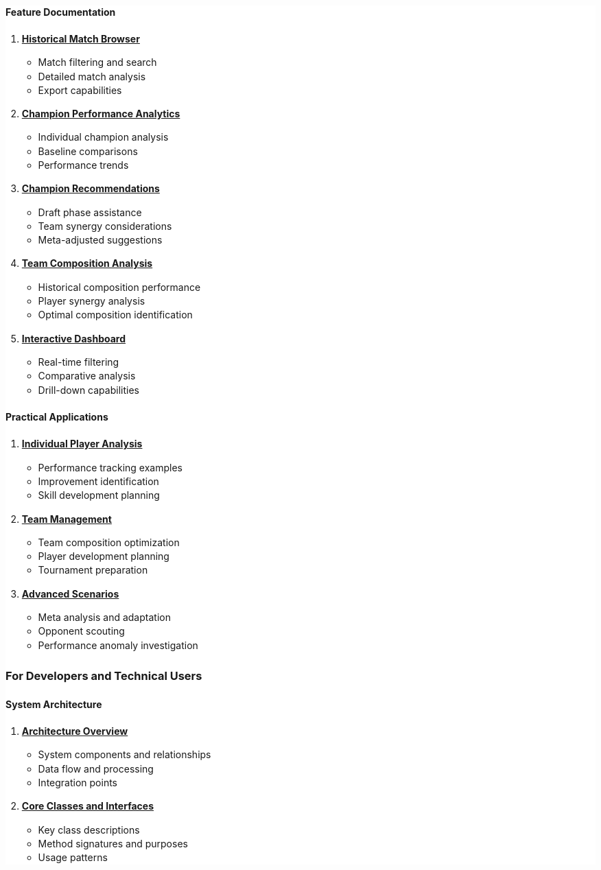 #### Feature Documentation
1. **[Historical Match Browser](docs/ANALYTICS_USER_GUIDE.md#historical-match-browser)**
   - Match filtering and search
   - Detailed match analysis
   - Export capabilities

2. **[Champion Performance Analytics](docs/ANALYTICS_USER_GUIDE.md#champion-performance-analytics)**
   - Individual champion analysis
   - Baseline comparisons
   - Performance trends

3. **[Champion Recommendations](docs/ANALYTICS_USER_GUIDE.md#champion-recommendations)**
   - Draft phase assistance
   - Team synergy considerations
   - Meta-adjusted suggestions

4. **[Team Composition Analysis](docs/ANALYTICS_USER_GUIDE.md#team-composition-analysis)**
   - Historical composition performance
   - Player synergy analysis
   - Optimal composition identification

5. **[Interactive Dashboard](docs/ANALYTICS_USER_GUIDE.md#interactive-analytics-dashboard)**
   - Real-time filtering
   - Comparative analysis
   - Drill-down capabilities

#### Practical Applications
1. **[Individual Player Analysis](docs/ANALYTICS_EXAMPLES_AND_USE_CASES.md#individual-player-analysis)**
   - Performance tracking examples
   - Improvement identification
   - Skill development planning

2. **[Team Management](docs/ANALYTICS_EXAMPLES_AND_USE_CASES.md#team-management-use-cases)**
   - Team composition optimization
   - Player development planning
   - Tournament preparation

3. **[Advanced Scenarios](docs/ANALYTICS_EXAMPLES_AND_USE_CASES.md#advanced-use-cases)**
   - Meta analysis and adaptation
   - Opponent scouting
   - Performance anomaly investigation

### For Developers and Technical Users

#### System Architecture
1. **[Architecture Overview](docs/ANALYTICS_TECHNICAL_DOCUMENTATION.md#architecture)**
   - System components and relationships
   - Data flow and processing
   - Integration points

2. **[Core Classes and Interfaces](docs/ANALYTICS_TECHNICAL_DOCUMENTATION.md#components-and-interfaces)**
   - Key class descriptions
   - Method signatures and purposes
   - Usage patterns
